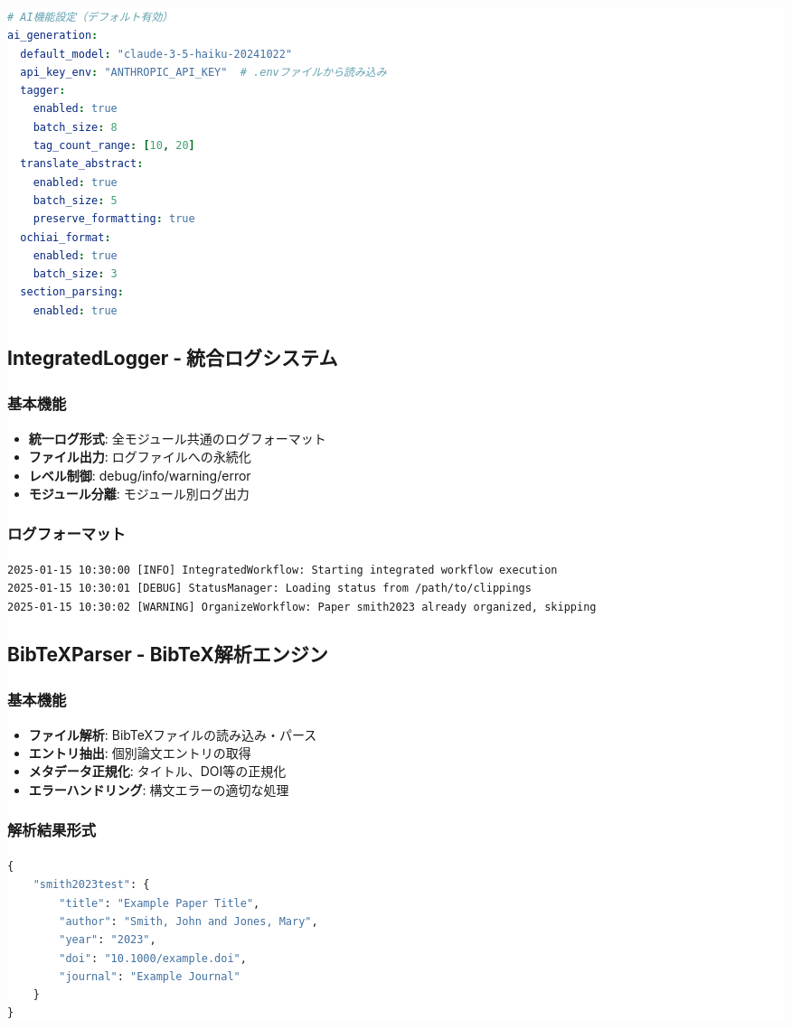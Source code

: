 ```yaml
# AI機能設定（デフォルト有効）
ai_generation:
  default_model: "claude-3-5-haiku-20241022"
  api_key_env: "ANTHROPIC_API_KEY"  # .envファイルから読み込み
  tagger:
    enabled: true
    batch_size: 8
    tag_count_range: [10, 20]
  translate_abstract:
    enabled: true
    batch_size: 5
    preserve_formatting: true
  ochiai_format:
    enabled: true
    batch_size: 3
  section_parsing:
    enabled: true
```

## IntegratedLogger - 統合ログシステム

### 基本機能
- **統一ログ形式**: 全モジュール共通のログフォーマット
- **ファイル出力**: ログファイルへの永続化
- **レベル制御**: debug/info/warning/error
- **モジュール分離**: モジュール別ログ出力

### ログフォーマット
```
2025-01-15 10:30:00 [INFO] IntegratedWorkflow: Starting integrated workflow execution
2025-01-15 10:30:01 [DEBUG] StatusManager: Loading status from /path/to/clippings
2025-01-15 10:30:02 [WARNING] OrganizeWorkflow: Paper smith2023 already organized, skipping
```

## BibTeXParser - BibTeX解析エンジン

### 基本機能
- **ファイル解析**: BibTeXファイルの読み込み・パース
- **エントリ抽出**: 個別論文エントリの取得
- **メタデータ正規化**: タイトル、DOI等の正規化
- **エラーハンドリング**: 構文エラーの適切な処理

### 解析結果形式
```python
{
    "smith2023test": {
        "title": "Example Paper Title",
        "author": "Smith, John and Jones, Mary",
        "year": "2023",
        "doi": "10.1000/example.doi",
        "journal": "Example Journal"
    }
}
```
